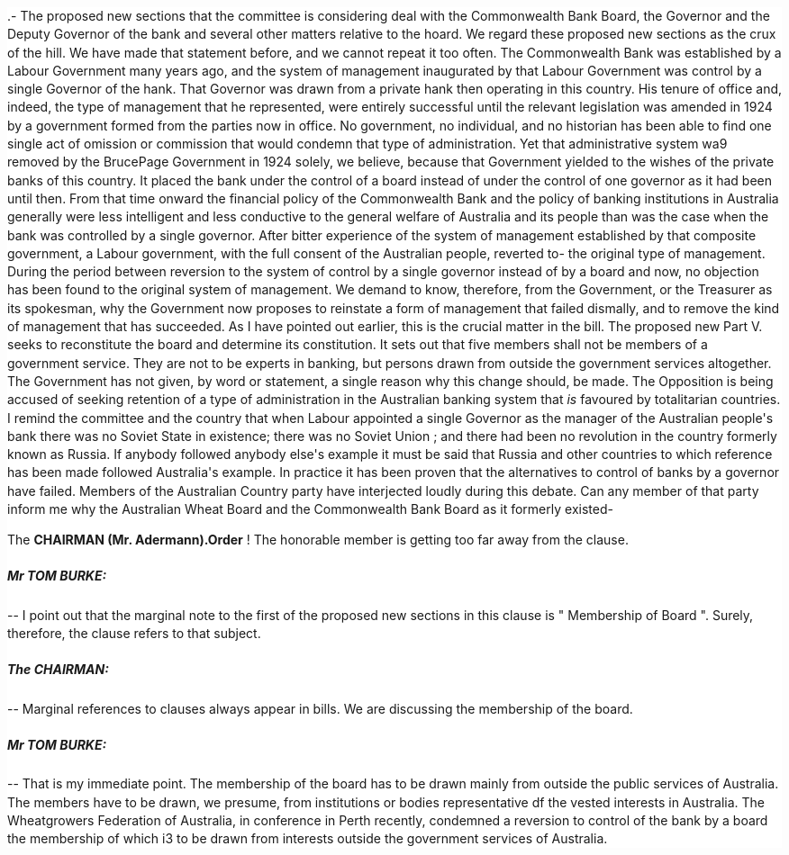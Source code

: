 .- The proposed new sections that the committee is considering deal with the Commonwealth Bank Board, the Governor and the  Deputy  Governor of the bank and several other matters relative to the hoard. We regard these proposed new sections as the crux of the hill. We have made that statement before, and we cannot repeat it too often. The Commonwealth Bank was established by a Labour Government many years ago, and the system of management inaugurated by that Labour Government was control by a single Governor of the hank. That Governor was drawn from a private hank then operating in this country.  His  tenure of office and, indeed, the type of management that he represented, were entirely successful until the relevant legislation was amended in 1924 by a government formed from the parties now in office. No government, no individual, and no historian has been able to find one single act of omission or commission that would condemn that type of administration. Yet that administrative system wa9 removed by the BrucePage Government in 1924 solely, we believe, because that Government yielded to the wishes of the private banks of this country. It placed the bank under the control of a board instead of under the control of one governor as it had been until then. From that time onward the financial policy of the Commonwealth Bank and the policy of banking institutions in Australia generally were less intelligent and less conductive to the general welfare of Australia and its people than was the case when the bank was controlled by a single governor. After bitter experience of the system of management established by that composite government, a Labour government, with the full consent of the Australian people, reverted to- the original type of management. During the period between reversion to the system of control by a single governor instead of by a board and now, no objection has been found to the original system of management. We demand to know, therefore, from the Government, or the Treasurer as its spokesman, why the Government now proposes to reinstate a form of management that failed dismally, and to remove the kind of management that has succeeded. As I have pointed out earlier, this is the crucial matter in the bill. The proposed new Part V. seeks to reconstitute the board and determine its constitution. It sets out that five members shall not be members of a government service. They are not to be experts in banking, but persons drawn from outside the government services altogether. The Government has not given, by word or statement, a single reason why this change should, be made. The Opposition is being accused of seeking retention of a type of administration in the Australian banking system that  *is*  favoured by totalitarian countries. I remind the committee and the country that when Labour appointed a single Governor as the manager of the Australian people's bank there was no Soviet State in existence; there was no Soviet Union ; and there had been no revolution in the country formerly known as Russia. If anybody followed anybody else's example it must be said that Russia and other countries to which reference has been made followed Australia's example. In practice it has been proven that the alternatives to control of banks by a governor have failed. Members of the Australian Country party have interjected loudly during this debate. Can any member of that party inform me why the Australian Wheat Board and the Commonwealth Bank Board as it formerly existed- 

The  **CHAIRMAN (Mr. Adermann).Order**  ! The honorable member is getting too far away from the clause. 

##### Mr TOM BURKE:

-- I point out that the marginal note to the first of the proposed new sections in this clause is " Membership of Board ". Surely, therefore, the clause refers to that subject. 

##### The CHAIRMAN:

-- Marginal references to clauses always appear in bills. We are discussing the membership of the board. 

##### Mr TOM BURKE:

-- That is my immediate point. The membership of the board has to be drawn mainly from outside the public services of Australia. The members have to be drawn, we presume, from institutions or bodies representative df the vested interests in Australia. The Wheatgrowers Federation of Australia, in conference in Perth recently, condemned a reversion to control of the bank by a board the membership of which i3 to be drawn from interests outside the government services of Australia. 
